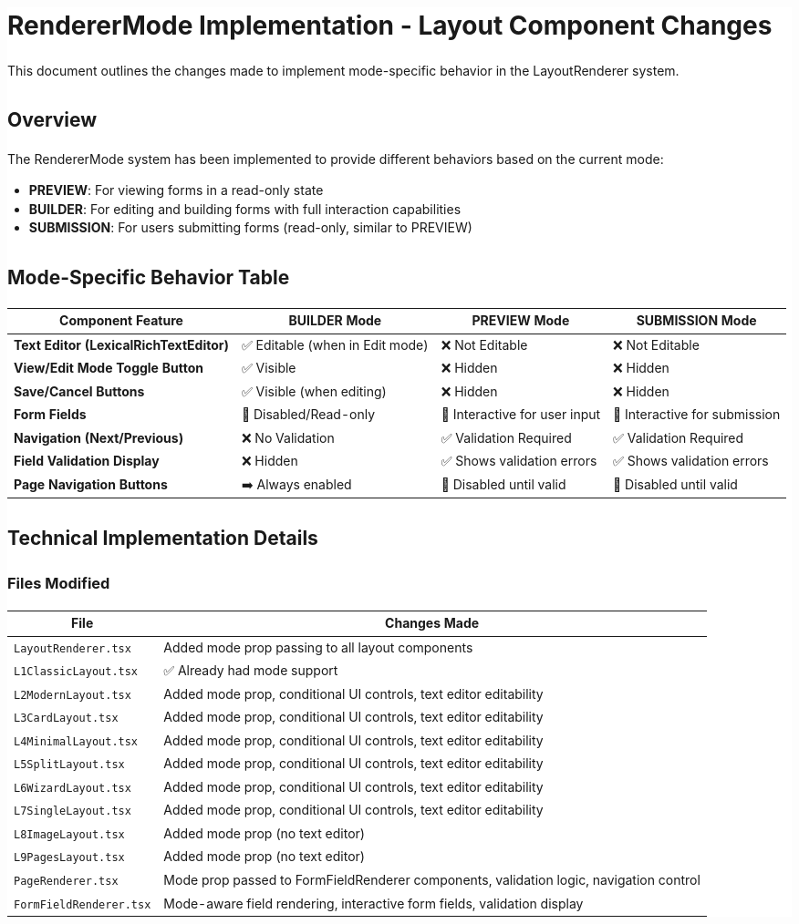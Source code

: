 # RendererMode Implementation - Layout Component Changes

This document outlines the changes made to implement mode-specific behavior in the LayoutRenderer system.

## Overview

The RendererMode system has been implemented to provide different behaviors based on the current mode:
- **PREVIEW**: For viewing forms in a read-only state
- **BUILDER**: For editing and building forms with full interaction capabilities
- **SUBMISSION**: For users submitting forms (read-only, similar to PREVIEW)

## Mode-Specific Behavior Table

| Component Feature | BUILDER Mode | PREVIEW Mode | SUBMISSION Mode |
|------------------|--------------|--------------|-----------------|
| **Text Editor (LexicalRichTextEditor)** | ✅ Editable (when in Edit mode) | ❌ Not Editable | ❌ Not Editable |
| **View/Edit Mode Toggle Button** | ✅ Visible | ❌ Hidden | ❌ Hidden |
| **Save/Cancel Buttons** | ✅ Visible (when editing) | ❌ Hidden | ❌ Hidden |
| **Form Fields** | 🔧 Disabled/Read-only | 📝 Interactive for user input | 📝 Interactive for submission |
| **Navigation (Next/Previous)** | ❌ No Validation | ✅ Validation Required | ✅ Validation Required |
| **Field Validation Display** | ❌ Hidden | ✅ Shows validation errors | ✅ Shows validation errors |
| **Page Navigation Buttons** | ➡️ Always enabled | 🚫 Disabled until valid | 🚫 Disabled until valid |

## Technical Implementation Details

### Files Modified

| File | Changes Made |
|------|--------------|
| `LayoutRenderer.tsx` | Added mode prop passing to all layout components |
| `L1ClassicLayout.tsx` | ✅ Already had mode support |
| `L2ModernLayout.tsx` | Added mode prop, conditional UI controls, text editor editability |
| `L3CardLayout.tsx` | Added mode prop, conditional UI controls, text editor editability |
| `L4MinimalLayout.tsx` | Added mode prop, conditional UI controls, text editor editability |
| `L5SplitLayout.tsx` | Added mode prop, conditional UI controls, text editor editability |
| `L6WizardLayout.tsx` | Added mode prop, conditional UI controls, text editor editability |
| `L7SingleLayout.tsx` | Added mode prop, conditional UI controls, text editor editability |
| `L8ImageLayout.tsx` | Added mode prop (no text editor) |
| `L9PagesLayout.tsx` | Added mode prop (no text editor) |
| `PageRenderer.tsx` | Mode prop passed to FormFieldRenderer components, validation logic, navigation control |
| `FormFieldRenderer.tsx` | Mode-aware field rendering, interactive form fields, validation display |
